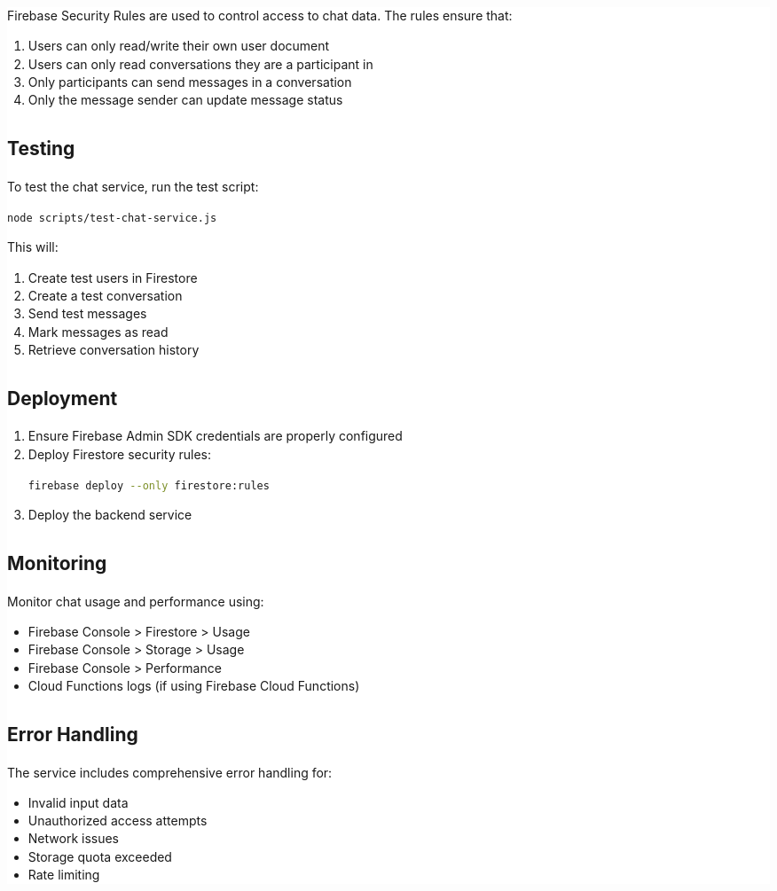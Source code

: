 Firebase Security Rules are used to control access to chat data. The rules ensure that:

1. Users can only read/write their own user document
2. Users can only read conversations they are a participant in
3. Only participants can send messages in a conversation
4. Only the message sender can update message status

## Testing

To test the chat service, run the test script:

```bash
node scripts/test-chat-service.js
```

This will:
1. Create test users in Firestore
2. Create a test conversation
3. Send test messages
4. Mark messages as read
5. Retrieve conversation history

## Deployment

1. Ensure Firebase Admin SDK credentials are properly configured
2. Deploy Firestore security rules:
   ```bash
   firebase deploy --only firestore:rules
   ```
3. Deploy the backend service

## Monitoring

Monitor chat usage and performance using:
- Firebase Console > Firestore > Usage
- Firebase Console > Storage > Usage
- Firebase Console > Performance
- Cloud Functions logs (if using Firebase Cloud Functions)

## Error Handling

The service includes comprehensive error handling for:
- Invalid input data
- Unauthorized access attempts
- Network issues
- Storage quota exceeded
- Rate limiting
